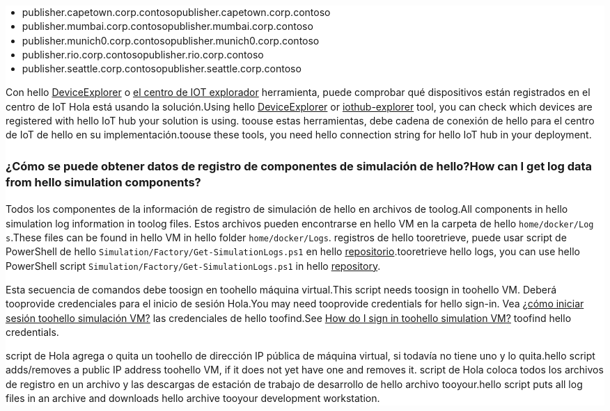* <span data-ttu-id="a6956-185">publisher.capetown.corp.contoso</span><span class="sxs-lookup"><span data-stu-id="a6956-185">publisher.capetown.corp.contoso</span></span>
* <span data-ttu-id="a6956-186">publisher.mumbai.corp.contoso</span><span class="sxs-lookup"><span data-stu-id="a6956-186">publisher.mumbai.corp.contoso</span></span>
* <span data-ttu-id="a6956-187">publisher.munich0.corp.contoso</span><span class="sxs-lookup"><span data-stu-id="a6956-187">publisher.munich0.corp.contoso</span></span>
* <span data-ttu-id="a6956-188">publisher.rio.corp.contoso</span><span class="sxs-lookup"><span data-stu-id="a6956-188">publisher.rio.corp.contoso</span></span>
* <span data-ttu-id="a6956-189">publisher.seattle.corp.contoso</span><span class="sxs-lookup"><span data-stu-id="a6956-189">publisher.seattle.corp.contoso</span></span>

<span data-ttu-id="a6956-190">Con hello [DeviceExplorer](https://github.com/Azure/azure-iot-sdk-csharp/tree/master/tools/DeviceExplorer) o [el centro de IOT explorador](https://github.com/azure/iothub-explorer) herramienta, puede comprobar qué dispositivos están registrados en el centro de IoT Hola está usando la solución.</span><span class="sxs-lookup"><span data-stu-id="a6956-190">Using hello [DeviceExplorer](https://github.com/Azure/azure-iot-sdk-csharp/tree/master/tools/DeviceExplorer) or [iothub-explorer](https://github.com/azure/iothub-explorer) tool, you can check which devices are registered with hello IoT hub your solution is using.</span></span> <span data-ttu-id="a6956-191">toouse estas herramientas, debe cadena de conexión de hello para el centro de IoT de hello en su implementación.</span><span class="sxs-lookup"><span data-stu-id="a6956-191">toouse these tools, you need hello connection string for hello IoT hub in your deployment.</span></span>

### <a name="how-can-i-get-log-data-from-hello-simulation-components"></a><span data-ttu-id="a6956-192">¿Cómo se puede obtener datos de registro de componentes de simulación de hello?</span><span class="sxs-lookup"><span data-stu-id="a6956-192">How can I get log data from hello simulation components?</span></span>

<span data-ttu-id="a6956-193">Todos los componentes de la información de registro de simulación de hello en archivos de toolog.</span><span class="sxs-lookup"><span data-stu-id="a6956-193">All components in hello simulation log information in toolog files.</span></span> <span data-ttu-id="a6956-194">Estos archivos pueden encontrarse en hello VM en la carpeta de hello `home/docker/Logs`.</span><span class="sxs-lookup"><span data-stu-id="a6956-194">These files can be found in hello VM in hello folder `home/docker/Logs`.</span></span> <span data-ttu-id="a6956-195">registros de hello tooretrieve, puede usar script de PowerShell de hello `Simulation/Factory/Get-SimulationLogs.ps1` en hello [repositorio](https://github.com/Azure/azure-iot-connected-factory).</span><span class="sxs-lookup"><span data-stu-id="a6956-195">tooretrieve hello logs, you can use hello PowerShell script `Simulation/Factory/Get-SimulationLogs.ps1` in hello [repository](https://github.com/Azure/azure-iot-connected-factory).</span></span>

<span data-ttu-id="a6956-196">Esta secuencia de comandos debe toosign en toohello máquina virtual.</span><span class="sxs-lookup"><span data-stu-id="a6956-196">This script needs toosign in toohello VM.</span></span> <span data-ttu-id="a6956-197">Deberá tooprovide credenciales para el inicio de sesión Hola.</span><span class="sxs-lookup"><span data-stu-id="a6956-197">You may need tooprovide credentials for hello sign-in.</span></span> <span data-ttu-id="a6956-198">Vea [¿cómo iniciar sesión toohello simulación VM?](#how-do-i-sign-in-to-the-simulation-vm) las credenciales de hello toofind.</span><span class="sxs-lookup"><span data-stu-id="a6956-198">See [How do I sign in toohello simulation VM?](#how-do-i-sign-in-to-the-simulation-vm) toofind hello credentials.</span></span>

<span data-ttu-id="a6956-199">script de Hola agrega o quita un toohello de dirección IP pública de máquina virtual, si todavía no tiene uno y lo quita.</span><span class="sxs-lookup"><span data-stu-id="a6956-199">hello script adds/removes a public IP address toohello VM, if it does not yet have one and removes it.</span></span> <span data-ttu-id="a6956-200">script de Hola coloca todos los archivos de registro en un archivo y las descargas de estación de trabajo de desarrollo de hello archivo tooyour.</span><span class="sxs-lookup"><span data-stu-id="a6956-200">hello script puts all log files in an archive and downloads hello archive tooyour development workstation.</span></span>
